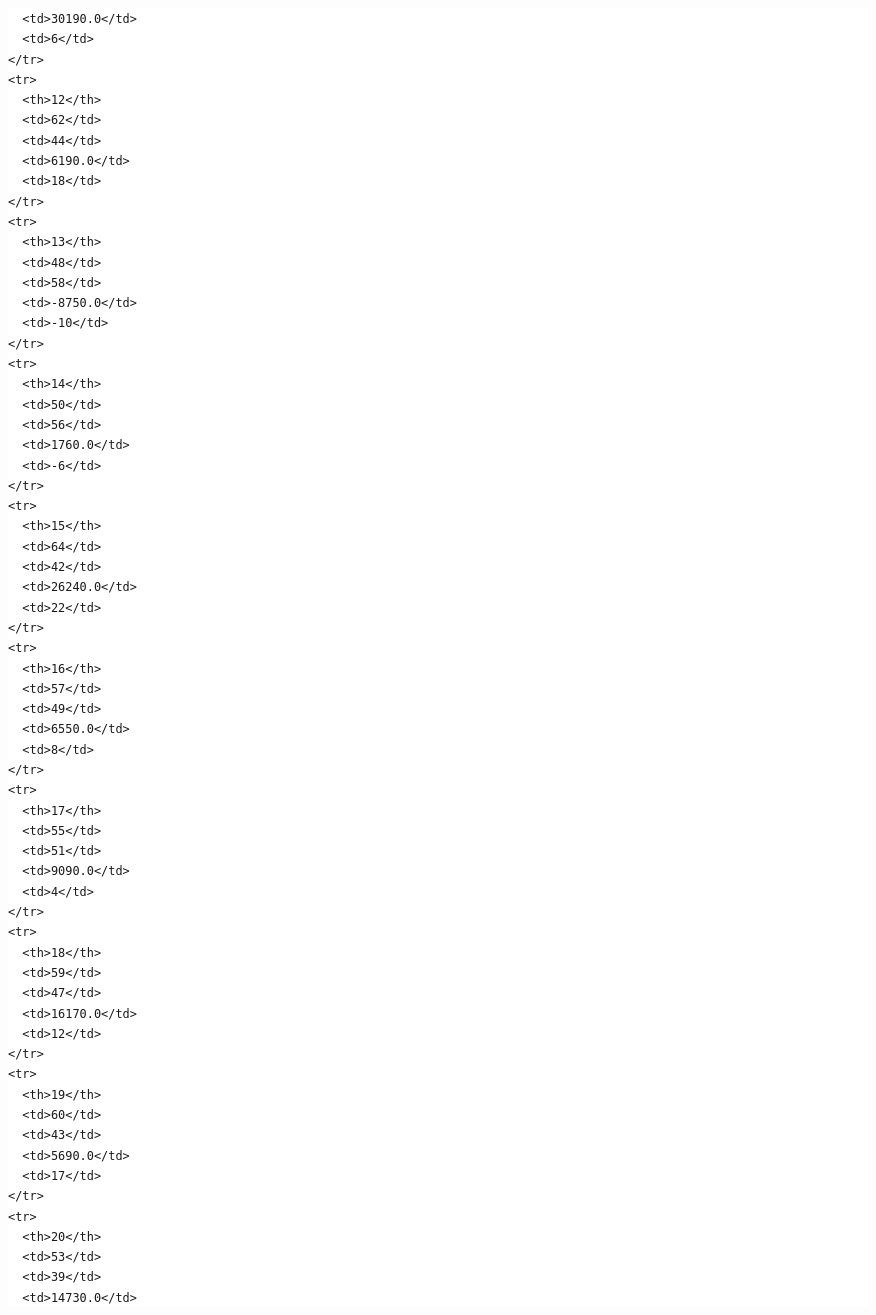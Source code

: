      <td>30190.0</td>
      <td>6</td>
    </tr>
    <tr>
      <th>12</th>
      <td>62</td>
      <td>44</td>
      <td>6190.0</td>
      <td>18</td>
    </tr>
    <tr>
      <th>13</th>
      <td>48</td>
      <td>58</td>
      <td>-8750.0</td>
      <td>-10</td>
    </tr>
    <tr>
      <th>14</th>
      <td>50</td>
      <td>56</td>
      <td>1760.0</td>
      <td>-6</td>
    </tr>
    <tr>
      <th>15</th>
      <td>64</td>
      <td>42</td>
      <td>26240.0</td>
      <td>22</td>
    </tr>
    <tr>
      <th>16</th>
      <td>57</td>
      <td>49</td>
      <td>6550.0</td>
      <td>8</td>
    </tr>
    <tr>
      <th>17</th>
      <td>55</td>
      <td>51</td>
      <td>9090.0</td>
      <td>4</td>
    </tr>
    <tr>
      <th>18</th>
      <td>59</td>
      <td>47</td>
      <td>16170.0</td>
      <td>12</td>
    </tr>
    <tr>
      <th>19</th>
      <td>60</td>
      <td>43</td>
      <td>5690.0</td>
      <td>17</td>
    </tr>
    <tr>
      <th>20</th>
      <td>53</td>
      <td>39</td>
      <td>14730.0</td>